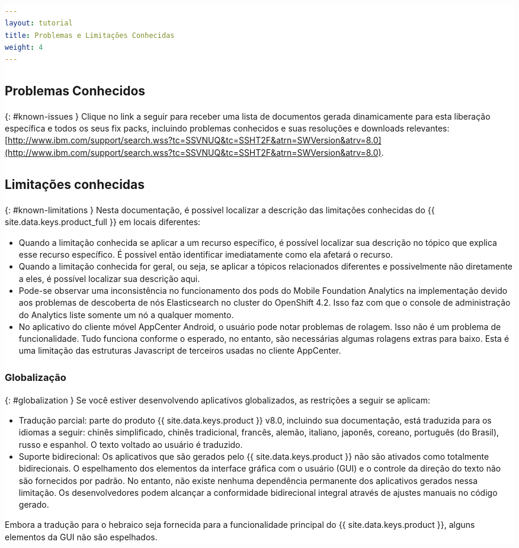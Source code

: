 ```yaml
---
layout: tutorial
title: Problemas e Limitações Conhecidas
weight: 4
---
```


## Problemas Conhecidos
{: #known-issues }
Clique no link a seguir para receber uma lista de documentos gerada dinamicamente para esta liberação específica e todos os seus fix packs, incluindo problemas conhecidos e suas resoluções e downloads relevantes: [http://www.ibm.com/support/search.wss?tc=SSVNUQ&tc=SSHT2F&atrn=SWVersion&atrv=8.0](http://www.ibm.com/support/search.wss?tc=SSVNUQ&tc=SSHT2F&atrn=SWVersion&atrv=8.0).

## Limitações conhecidas
{: #known-limitations }
Nesta documentação, é possível localizar a descrição das limitações conhecidas do {{ site.data.keys.product_full }} em locais diferentes:

* Quando a limitação conhecida se aplicar a um recurso específico, é possível localizar sua descrição no tópico que explica esse recurso específico. É possível então identificar imediatamente como ela afetará o recurso.
* Quando a limitação conhecida for geral, ou seja, se aplicar a tópicos relacionados diferentes e possivelmente não diretamente a eles, é possível localizar sua descrição aqui.
* Pode-se observar uma inconsistência no funcionamento dos pods do Mobile Foundation Analytics na implementação devido aos problemas de descoberta de nós Elasticsearch no cluster do OpenShift 4.2. Isso faz com que o console de administração do Analytics liste somente um nó a
qualquer momento.
* No aplicativo do cliente móvel AppCenter Android, o usuário pode notar problemas de rolagem. Isso não é um problema de funcionalidade. Tudo funciona conforme o esperado, no entanto, são necessárias algumas rolagens extras para baixo. Esta é uma limitação das estruturas Javascript de terceiros usadas no cliente AppCenter.

### Globalização
{: #globalization }
Se você estiver desenvolvendo aplicativos globalizados, as restrições a seguir se aplicam:

* Tradução parcial: parte do produto {{ site.data.keys.product }} v8.0, incluindo sua documentação, está traduzida para os idiomas a seguir: chinês simplificado, chinês tradicional, francês, alemão, italiano, japonês, coreano, português (do Brasil), russo e espanhol. O texto voltado ao usuário é traduzido.
* Suporte bidirecional: Os aplicativos que são gerados pelo {{ site.data.keys.product }} não são ativados como totalmente bidirecionais. O espelhamento dos elementos da interface gráfica com o usuário (GUI) e o controle da direção do texto não são fornecidos por padrão. No entanto, não existe nenhuma dependência permanente dos aplicativos gerados nessa limitação. Os desenvolvedores podem alcançar a conformidade bidirecional integral através de ajustes manuais no código gerado.

Embora a tradução para o hebraico seja fornecida para a funcionalidade principal do {{ site.data.keys.product }}, alguns elementos da GUI não são espelhados.
